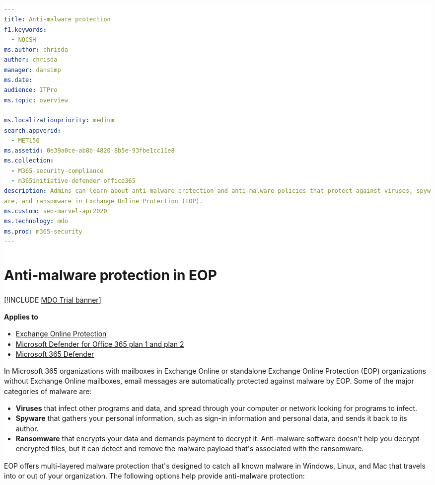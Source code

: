 ```yaml
---
title: Anti-malware protection
f1.keywords: 
  - NOCSH
ms.author: chrisda
author: chrisda
manager: dansimp
ms.date: 
audience: ITPro
ms.topic: overview

ms.localizationpriority: medium
search.appverid: 
  - MET150
ms.assetid: 0e39a0ce-ab8b-4820-8b5e-93fbe1cc11e8
ms.collection: 
  - M365-security-compliance
  - m365initiative-defender-office365
description: Admins can learn about anti-malware protection and anti-malware policies that protect against viruses, spyware, and ransomware in Exchange Online Protection (EOP).
ms.custom: seo-marvel-apr2020
ms.technology: mdo
ms.prod: m365-security
---
```


# Anti-malware protection in EOP

[!INCLUDE [MDO Trial banner](../includes/mdo-trial-banner.md)]

**Applies to**
- [Exchange Online Protection](exchange-online-protection-overview.md)
- [Microsoft Defender for Office 365 plan 1 and plan 2](defender-for-office-365.md)
- [Microsoft 365 Defender](../defender/microsoft-365-defender.md)

In Microsoft 365 organizations with mailboxes in Exchange Online or standalone Exchange Online Protection (EOP) organizations without Exchange Online mailboxes, email messages are automatically protected against malware by EOP. Some of the major categories of malware are:

- **Viruses** that infect other programs and data, and spread through your computer or network looking for programs to infect.
- **Spyware** that gathers your personal information, such as sign-in information and personal data, and sends it back to its author.
- **Ransomware** that encrypts your data and demands payment to decrypt it. Anti-malware software doesn't help you decrypt encrypted files, but it can detect and remove the malware payload that's associated with the ransomware.

EOP offers multi-layered malware protection that's designed to catch all known malware in Windows, Linux, and Mac that travels into or out of your organization. The following options help provide anti-malware protection:
